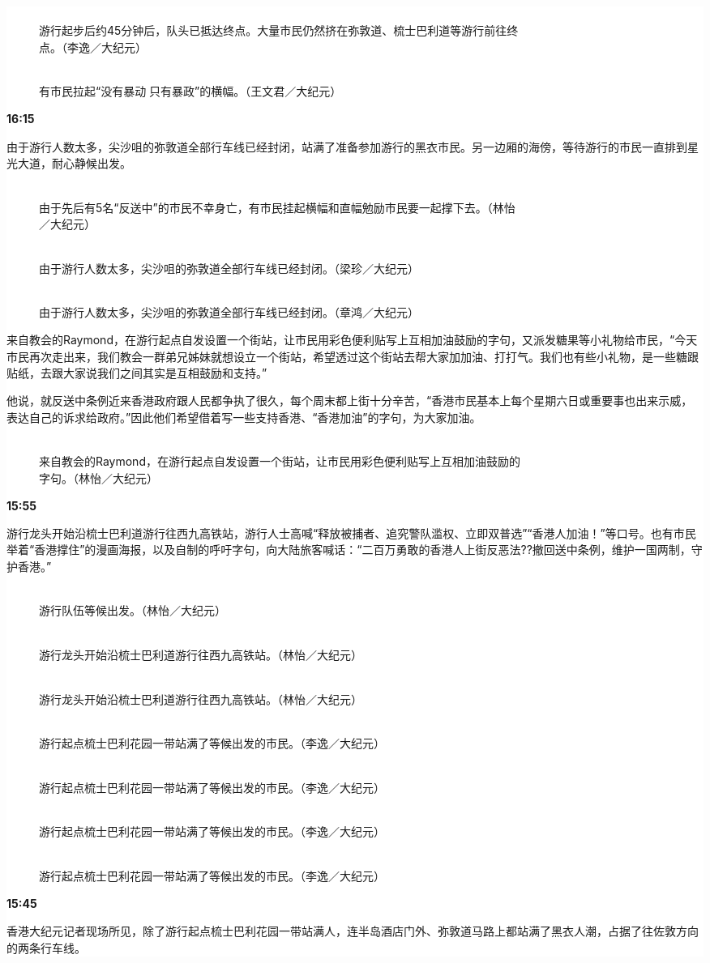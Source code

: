 <figure id="attachment_11369620" style="width: 600px" class="wp-caption aligncenter"><ahref="https://i.epochtimes.com/assets/uploads/2019/07/1907070449231366.jpg"><img class="size-large wp-image-11369620" title="" src="https://i.epochtimes.com/assets/uploads/2019/07/1907070449231366-600x450.jpg" alt="" width="600" b="450" /></a><figcaption class="wp-caption-text">游行起步后约45分钟后，队头已抵达终点。大量市民仍然挤在弥敦道、梳士巴利道等游行前往终点。（李逸／大纪元）</figcaption></figure>
<figure id="attachment_11369622" style="width: 600px" class="wp-caption aligncenter"><ahref="https://i.epochtimes.com/assets/uploads/2019/07/1907070457061366.jpg"><img class="size-large wp-image-11369622" title="" src="https://i.epochtimes.com/assets/uploads/2019/07/1907070457061366-600x450.jpg" alt="" width="600" b="450" /></a><figcaption class="wp-caption-text">有市民拉起“没有暴动 只有暴政”的横幅。（王文君／大纪元）</figcaption></figure>
<p><strong>16:15</strong></p>
<p>由于游行人数太多，尖沙咀的弥敦道全部行车线已经封闭，站满了准备参加游行的黑衣市民。另一边厢的海傍，等待游行的市民一直排到星光大道，耐心静候出发。</p>
<figure id="attachment_11369604" style="width: 600px" class="wp-caption aligncenter"><ahref="https://i.epochtimes.com/assets/uploads/2019/07/1907070436051366.jpg"><img class="size-large wp-image-11369604" title="" src="https://i.epochtimes.com/assets/uploads/2019/07/1907070436051366-600x450.jpg" alt="" width="600" b="450" /></a><figcaption class="wp-caption-text">由于先后有5名“反送中”的市民不幸身亡，有市民挂起横幅和直幅勉励市民要一起撑下去。（林怡／大纪元）</figcaption></figure>
<figure id="attachment_11369605" style="width: 600px" class="wp-caption aligncenter"><ahref="https://i.epochtimes.com/assets/uploads/2019/07/1907070436111366.jpg"><img class="size-large wp-image-11369605" title="" src="https://i.epochtimes.com/assets/uploads/2019/07/1907070436111366-600x450.jpg" alt="" width="600" b="450" /></a><figcaption class="wp-caption-text">由于游行人数太多，尖沙咀的弥敦道全部行车线已经封闭。（梁珍／大纪元）</figcaption></figure>
<figure id="attachment_11369607" style="width: 600px" class="wp-caption aligncenter"><ahref="https://i.epochtimes.com/assets/uploads/2019/07/1907070436141366.jpg"><img class="size-large wp-image-11369607" title="" src="https://i.epochtimes.com/assets/uploads/2019/07/1907070436141366-600x450.jpg" alt="" width="600" b="450" /></a><figcaption class="wp-caption-text">由于游行人数太多，尖沙咀的弥敦道全部行车线已经封闭。（章鸿／大纪元）</figcaption></figure>
<p>来自教会的Raymond，在游行起点自发设置一个街站，让市民用彩色便利贴写上互相加油鼓励的字句，又派发糖果等小礼物给市民，“今天市民再次走出来，我们教会一群弟兄姊妹就想设立一个街站，希望透过这个街站去帮大家加加油、打打气。我们也有些小礼物，是一些糖跟贴纸，去跟大家说我们之间其实是互相鼓励和支持。”</p>
<p>他说，就反送中条例近来香港政府跟人民都争执了很久，每个周末都上街十分辛苦，“香港市民基本上每个星期六日或重要事也出来示威，表达自己的诉求给政府。”因此他们希望借着写一些支持香港、“香港加油”的字句，为大家加油。</p>
<figure id="attachment_11369609" style="width: 600px" class="wp-caption aligncenter"><ahref="https://i.epochtimes.com/assets/uploads/2019/07/1907070436011366.jpg"><img class="size-large wp-image-11369609" title="" src="https://i.epochtimes.com/assets/uploads/2019/07/1907070436011366-600x450.jpg" alt="" width="600" b="450" /></a><figcaption class="wp-caption-text">来自教会的Raymond，在游行起点自发设置一个街站，让市民用彩色便利贴写上互相加油鼓励的字句。（林怡／大纪元）</figcaption></figure>
<p><strong>15:55</strong></p>
<p>游行龙头开始沿梳士巴利道游行往西九高铁站，游行人士高喊“释放被捕者、追究警队滥权、立即双普选”“香港人加油！”等口号。也有市民举着“香港撑住”的漫画海报，以及自制的呼吁字句，向大陆旅客喊话：“二百万勇敢的香港人上街反恶法??撤回送中条例，维护一国两制，守护香港。”</p>
<figure id="attachment_11369563" style="width: 600px" class="wp-caption aligncenter"><img class="wp-image-11369563 size-large" src="https://i.epochtimes.com/assets/uploads/2019/07/1907070411241366@1200x1200-600x450.jpg" alt="" width="600" b="450" /><figcaption class="wp-caption-text">游行队伍等候出发。（林怡／大纪元）</figcaption></figure>
<figure id="attachment_11369564" style="width: 600px" class="wp-caption aligncenter"><img class="wp-image-11369564 size-large" src="https://i.epochtimes.com/assets/uploads/2019/07/1907070411271366@1200x1200-600x450.jpg" alt="" width="600" b="450" /><figcaption class="wp-caption-text">游行龙头开始沿梳士巴利道游行往西九高铁站。（林怡／大纪元）</figcaption></figure>
<figure id="attachment_11369565" style="width: 600px" class="wp-caption aligncenter"><img class="wp-image-11369565 size-large" src="https://i.epochtimes.com/assets/uploads/2019/07/1907070411301366@1200x1200-600x450.jpg" alt="" width="600" b="450" /><figcaption class="wp-caption-text">游行龙头开始沿梳士巴利道游行往西九高铁站。（林怡／大纪元）</figcaption></figure>
<figure id="attachment_11369566" style="width: 600px" class="wp-caption aligncenter"><img class="wp-image-11369566 size-large" src="https://i.epochtimes.com/assets/uploads/2019/07/1907070411321366@1200x1200-600x450.jpg" alt="" width="600" b="450" /><figcaption class="wp-caption-text">游行起点梳士巴利花园一带站满了等候出发的市民。（李逸／大纪元）</figcaption></figure>
<figure id="attachment_11369567" style="width: 600px" class="wp-caption aligncenter"><img class="wp-image-11369567 size-large" src="https://i.epochtimes.com/assets/uploads/2019/07/1907070411351366@1200x1200-600x450.jpg" alt="" width="600" b="450" /><figcaption class="wp-caption-text">游行起点梳士巴利花园一带站满了等候出发的市民。（李逸／大纪元）</figcaption></figure>
<figure id="attachment_11369568" style="width: 600px" class="wp-caption aligncenter"><img class="wp-image-11369568 size-large" src="https://i.epochtimes.com/assets/uploads/2019/07/1907070411381366@1200x1200-600x450.jpg" alt="" width="600" b="450" /><figcaption class="wp-caption-text">游行起点梳士巴利花园一带站满了等候出发的市民。（李逸／大纪元）</figcaption></figure>
<figure id="attachment_11369569" style="width: 600px" class="wp-caption aligncenter"><img class="wp-image-11369569 size-large" src="https://i.epochtimes.com/assets/uploads/2019/07/1907070411411366@1200x1200-600x450.jpg" alt="" width="600" b="450" /><figcaption class="wp-caption-text">游行起点梳士巴利花园一带站满了等候出发的市民。（李逸／大纪元）</figcaption></figure>
<p><strong>15:45</strong></p>
<p>香港大纪元记者现场所见，除了游行起点梳士巴利花园一带站满人，连半岛酒店门外、弥敦道马路上都站满了黑衣人潮，占据了往佐敦方向的两条行车线。</p>